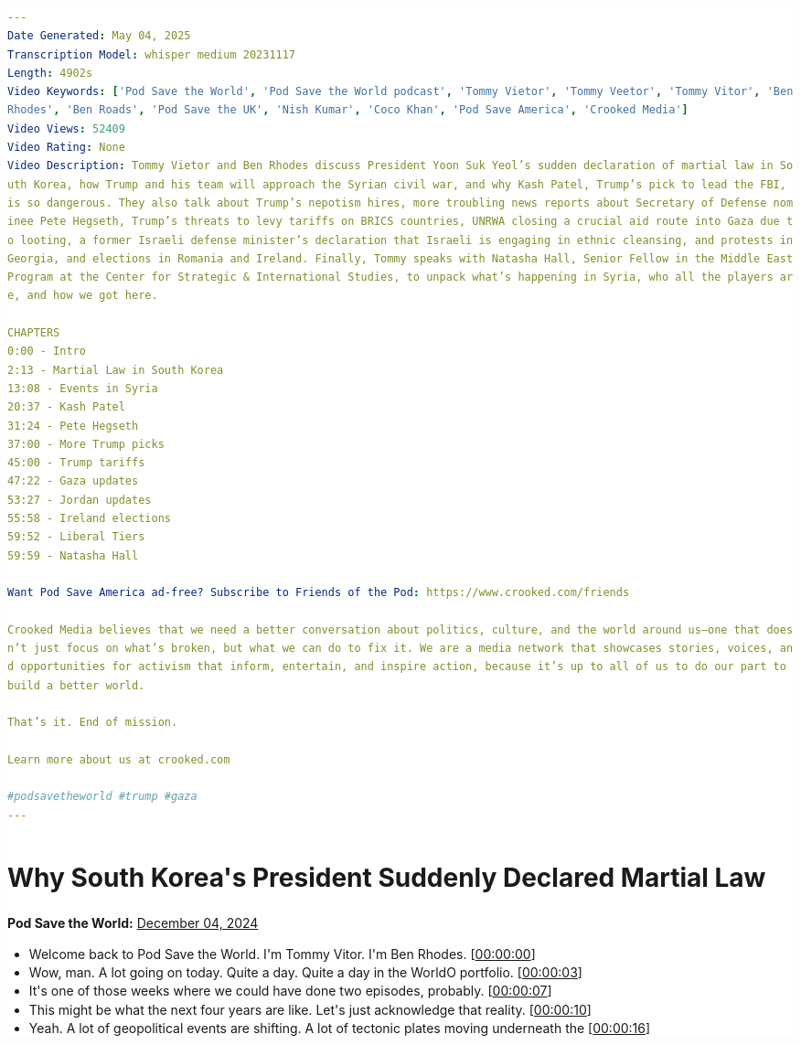 ```yaml
---
Date Generated: May 04, 2025
Transcription Model: whisper medium 20231117
Length: 4902s
Video Keywords: ['Pod Save the World', 'Pod Save the World podcast', 'Tommy Vietor', 'Tommy Veetor', 'Tommy Vitor', 'Ben Rhodes', 'Ben Roads', 'Pod Save the UK', 'Nish Kumar', 'Coco Khan', 'Pod Save America', 'Crooked Media']
Video Views: 52409
Video Rating: None
Video Description: Tommy Vietor and Ben Rhodes discuss President Yoon Suk Yeol’s sudden declaration of martial law in South Korea, how Trump and his team will approach the Syrian civil war, and why Kash Patel, Trump’s pick to lead the FBI, is so dangerous. They also talk about Trump’s nepotism hires, more troubling news reports about Secretary of Defense nominee Pete Hegseth, Trump’s threats to levy tariffs on BRICS countries, UNRWA closing a crucial aid route into Gaza due to looting, a former Israeli defense minister’s declaration that Israeli is engaging in ethnic cleansing, and protests in Georgia, and elections in Romania and Ireland. Finally, Tommy speaks with Natasha Hall, Senior Fellow in the Middle East Program at the Center for Strategic & International Studies, to unpack what’s happening in Syria, who all the players are, and how we got here.

CHAPTERS
0:00 - Intro 
2:13 - Martial Law in South Korea 
13:08 - Events in Syria 
20:37 - Kash Patel 
31:24 - Pete Hegseth 
37:00 - More Trump picks 
45:00 - Trump tariffs
47:22 - Gaza updates 
53:27 - Jordan updates 
55:58 - Ireland elections 
59:52 - Liberal Tiers 
59:59 - Natasha Hall

Want Pod Save America ad-free? Subscribe to Friends of the Pod: https://www.crooked.com/friends

Crooked Media believes that we need a better conversation about politics, culture, and the world around us—one that doesn’t just focus on what’s broken, but what we can do to fix it. We are a media network that showcases stories, voices, and opportunities for activism that inform, entertain, and inspire action, because it’s up to all of us to do our part to build a better world.

That’s it. End of mission.

Learn more about us at crooked.com

#podsavetheworld #trump #gaza
---
```


# Why South Korea's President Suddenly Declared Martial Law
**Pod Save the World:** [December 04, 2024](https://www.youtube.com/watch?v=73XPQk7xPdY)
*  Welcome back to Pod Save the World. I'm Tommy Vitor. I'm Ben Rhodes. [[00:00:00](https://www.youtube.com/watch?v=73XPQk7xPdY&t=0.0s)]
*  Wow, man. A lot going on today. Quite a day. Quite a day in the WorldO portfolio. [[00:00:03](https://www.youtube.com/watch?v=73XPQk7xPdY&t=3.04s)]
*  It's one of those weeks where we could have done two episodes, probably. [[00:00:07](https://www.youtube.com/watch?v=73XPQk7xPdY&t=7.92s)]
*  This might be what the next four years are like. Let's just acknowledge that reality. [[00:00:10](https://www.youtube.com/watch?v=73XPQk7xPdY&t=10.48s)]
*  Yeah. A lot of geopolitical events are shifting. A lot of tectonic plates moving underneath the [[00:00:16](https://www.youtube.com/watch?v=73XPQk7xPdY&t=16.72s)]